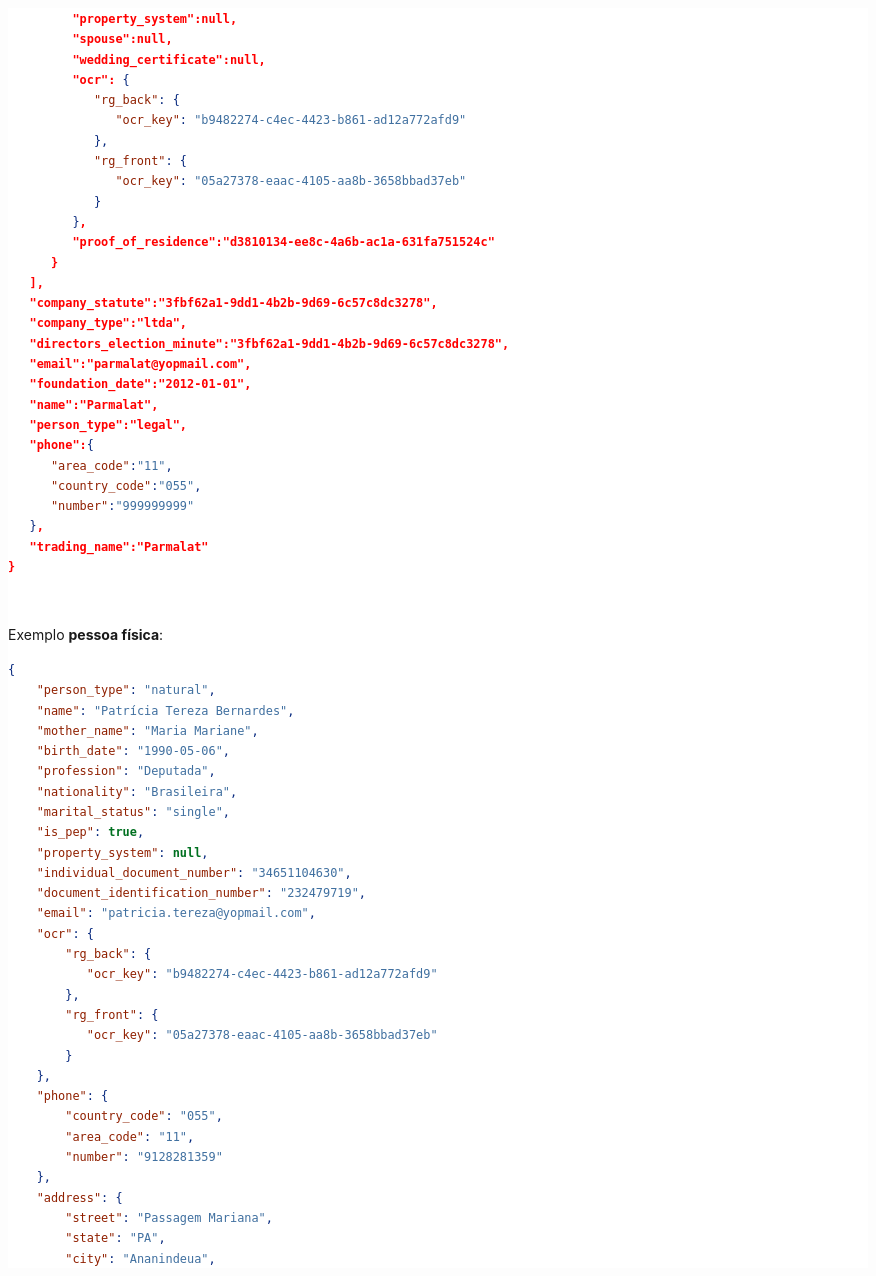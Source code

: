 ```json
         "property_system":null,
         "spouse":null,
         "wedding_certificate":null,
         "ocr": {
            "rg_back": {
               "ocr_key": "b9482274-c4ec-4423-b861-ad12a772afd9"
            },
            "rg_front": {
               "ocr_key": "05a27378-eaac-4105-aa8b-3658bbad37eb"
            }
         },
         "proof_of_residence":"d3810134-ee8c-4a6b-ac1a-631fa751524c"
      }
   ],
   "company_statute":"3fbf62a1-9dd1-4b2b-9d69-6c57c8dc3278",
   "company_type":"ltda",
   "directors_election_minute":"3fbf62a1-9dd1-4b2b-9d69-6c57c8dc3278",
   "email":"parmalat@yopmail.com",
   "foundation_date":"2012-01-01",
   "name":"Parmalat",
   "person_type":"legal",
   "phone":{
      "area_code":"11",
      "country_code":"055",
      "number":"999999999"
   },
   "trading_name":"Parmalat"
}
```
<br>

Exemplo **pessoa física**:

```json
{
    "person_type": "natural",
    "name": "Patrícia Tereza Bernardes",
    "mother_name": "Maria Mariane",
    "birth_date": "1990-05-06",
    "profession": "Deputada",
    "nationality": "Brasileira",
    "marital_status": "single",
    "is_pep": true,
    "property_system": null,
    "individual_document_number": "34651104630",
    "document_identification_number": "232479719",
    "email": "patricia.tereza@yopmail.com",
    "ocr": {
        "rg_back": {
           "ocr_key": "b9482274-c4ec-4423-b861-ad12a772afd9"
        },
        "rg_front": {
           "ocr_key": "05a27378-eaac-4105-aa8b-3658bbad37eb"
        }
    },
    "phone": {
        "country_code": "055",
        "area_code": "11",
        "number": "9128281359"
    },
    "address": {
        "street": "Passagem Mariana",
        "state": "PA",
        "city": "Ananindeua",
```